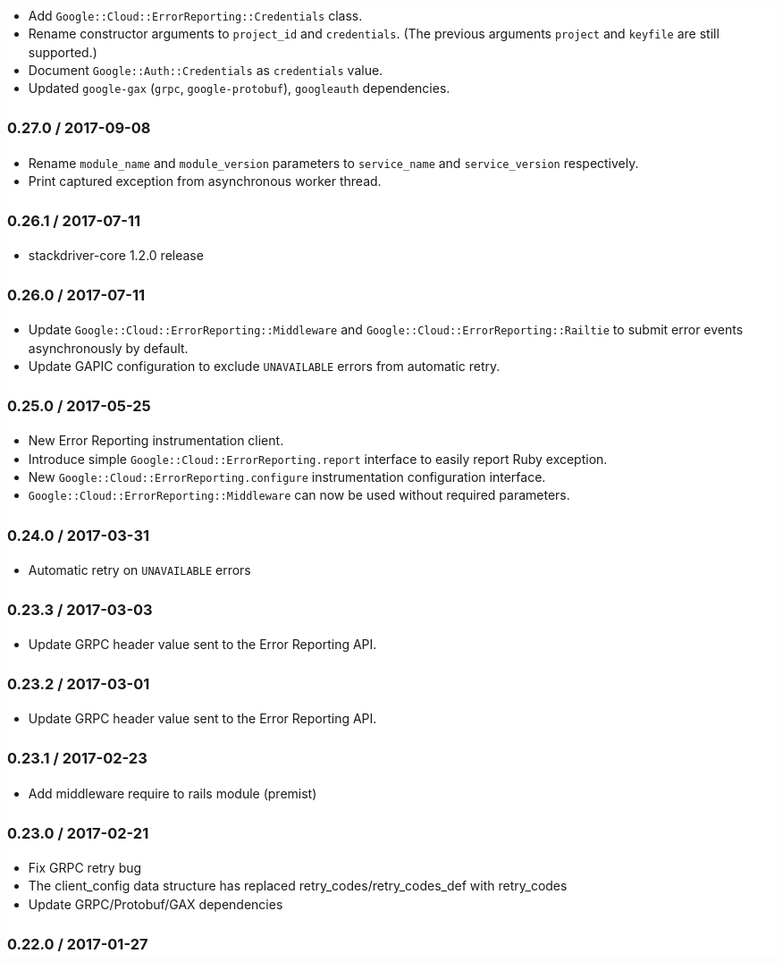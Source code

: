 * Add `Google::Cloud::ErrorReporting::Credentials` class.
* Rename constructor arguments to `project_id` and `credentials`.
  (The previous arguments `project` and `keyfile` are still supported.)
* Document `Google::Auth::Credentials` as `credentials` value.
* Updated `google-gax` (`grpc`, `google-protobuf`), `googleauth` dependencies.

### 0.27.0 / 2017-09-08

* Rename `module_name` and `module_version` parameters to `service_name` and `service_version` respectively.
* Print captured exception from asynchronous worker thread.

### 0.26.1 / 2017-07-11

* stackdriver-core 1.2.0 release

### 0.26.0 / 2017-07-11

* Update `Google::Cloud::ErrorReporting::Middleware` and `Google::Cloud::ErrorReporting::Railtie` to submit error events asynchronously by default.
* Update GAPIC configuration to exclude `UNAVAILABLE` errors from automatic retry.

### 0.25.0 / 2017-05-25

* New Error Reporting instrumentation client.
* Introduce simple `Google::Cloud::ErrorReporting.report` interface to easily report Ruby exception.
* New `Google::Cloud::ErrorReporting.configure` instrumentation configuration interface.
* `Google::Cloud::ErrorReporting::Middleware` can now be used without required parameters.

### 0.24.0 / 2017-03-31

* Automatic retry on `UNAVAILABLE` errors

### 0.23.3 / 2017-03-03

* Update GRPC header value sent to the Error Reporting API.

### 0.23.2 / 2017-03-01

* Update GRPC header value sent to the Error Reporting API.

### 0.23.1 / 2017-02-23

* Add middleware require to rails module (premist)

### 0.23.0 / 2017-02-21

* Fix GRPC retry bug
* The client_config data structure has replaced retry_codes/retry_codes_def with retry_codes
* Update GRPC/Protobuf/GAX dependencies

### 0.22.0 / 2017-01-27
